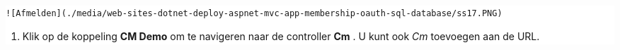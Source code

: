    ![Afmelden](./media/web-sites-dotnet-deploy-aspnet-mvc-app-membership-oauth-sql-database/ss17.PNG)

1. Klik op de koppeling **CM Demo** om te navigeren naar de controller **Cm** . U kunt ook *Cm* toevoegen aan de URL. 
